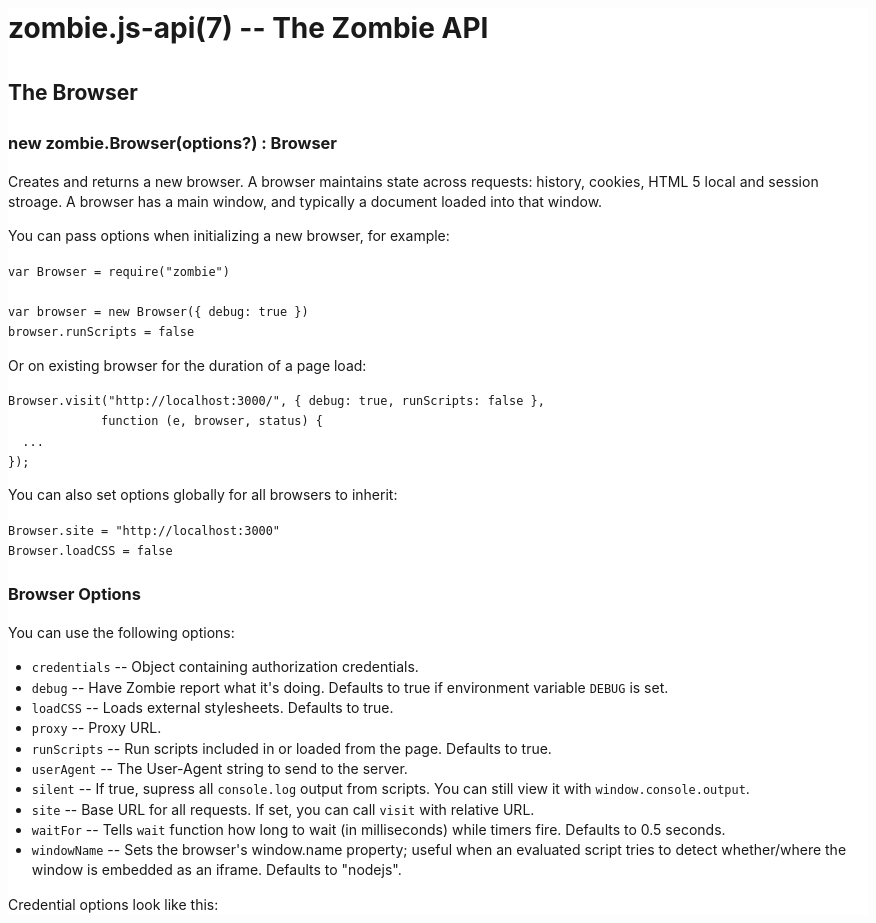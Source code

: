 zombie.js-api(7) -- The Zombie API
==================================


## The Browser

### new zombie.Browser(options?) : Browser

Creates and returns a new browser.  A browser maintains state across requests:
history, cookies, HTML 5 local and session stroage.  A browser has a main
window, and typically a document loaded into that window.

You can pass options when initializing a new browser, for example:

    var Browser = require("zombie")

    var browser = new Browser({ debug: true })
    browser.runScripts = false

Or on existing browser for the duration of a page load:

    Browser.visit("http://localhost:3000/", { debug: true, runScripts: false },
                 function (e, browser, status) {
      ...
    });

You can also set options globally for all browsers to inherit:

    Browser.site = "http://localhost:3000"
    Browser.loadCSS = false


### Browser Options

You can use the following options:

- `credentials` -- Object containing authorization credentials.
- `debug` -- Have Zombie report what it's doing.  Defaults to true if
  environment variable `DEBUG` is set.
- `loadCSS` -- Loads external stylesheets.  Defaults to true.
- `proxy` -- Proxy URL.
- `runScripts` -- Run scripts included in or loaded from the page.  Defaults to
  true.
- `userAgent` -- The User-Agent string to send to the server.
- `silent` -- If true, supress all `console.log` output from scripts.  You can
  still view it with `window.console.output`.
- `site` -- Base URL for all requests.  If set, you can call `visit` with
  relative URL.
- `waitFor` -- Tells `wait` function how long to wait (in milliseconds) while
  timers fire.  Defaults to 0.5 seconds.
- `windowName` -- Sets the browser's window.name property; useful when an
  evaluated script tries to detect whether/where the window is embedded as an
  iframe. Defaults to "nodejs".

Credential options look like this:

